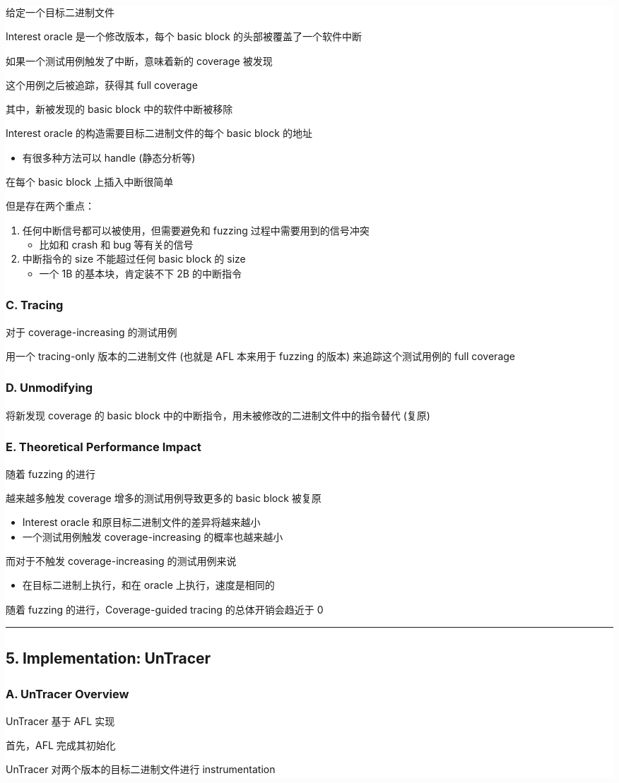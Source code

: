 给定一个目标二进制文件

Interest oracle 是一个修改版本，每个 basic block 的头部被覆盖了一个软件中断

如果一个测试用例触发了中断，意味着新的 coverage 被发现

这个用例之后被追踪，获得其 full coverage

其中，新被发现的 basic block 中的软件中断被移除

Interest oracle 的构造需要目标二进制文件的每个 basic block 的地址

* 有很多种方法可以 handle (静态分析等)

在每个 basic block 上插入中断很简单

但是存在两个重点：

1. 任何中断信号都可以被使用，但需要避免和 fuzzing 过程中需要用到的信号冲突
   * 比如和 crash 和 bug 等有关的信号
2. 中断指令的 size 不能超过任何 basic block 的 size
   * 一个 1B 的基本块，肯定装不下 2B 的中断指令

### C. Tracing

对于 coverage-increasing 的测试用例

用一个 tracing-only 版本的二进制文件 (也就是 AFL 本来用于 fuzzing 的版本) 来追踪这个测试用例的 full coverage

### D. Unmodifying

将新发现 coverage 的 basic block 中的中断指令，用未被修改的二进制文件中的指令替代 (复原)

### E. Theoretical Performance Impact

随着 fuzzing 的进行

越来越多触发 coverage 增多的测试用例导致更多的 basic block 被复原

* Interest oracle 和原目标二进制文件的差异将越来越小
* 一个测试用例触发 coverage-increasing 的概率也越来越小

而对于不触发 coverage-increasing 的测试用例来说

* 在目标二进制上执行，和在 oracle 上执行，速度是相同的

随着 fuzzing 的进行，Coverage-guided tracing 的总体开销会趋近于 0

---

## 5. Implementation: UnTracer

### A. UnTracer Overview

UnTracer 基于 AFL 实现

首先，AFL 完成其初始化

UnTracer 对两个版本的目标二进制文件进行 instrumentation
